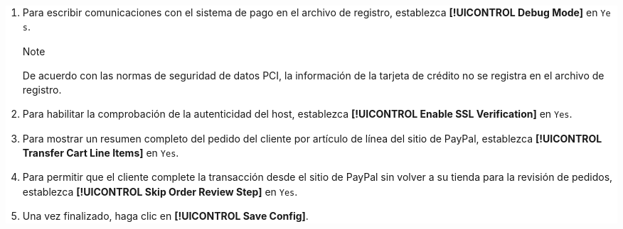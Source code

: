 1. Para escribir comunicaciones con el sistema de pago en el archivo de registro, establezca **[!UICONTROL Debug Mode]** en `Yes`.

   >[!NOTE]
   >
   >De acuerdo con las normas de seguridad de datos PCI, la información de la tarjeta de crédito no se registra en el archivo de registro.

1. Para habilitar la comprobación de la autenticidad del host, establezca **[!UICONTROL Enable SSL Verification]** en `Yes`.

1. Para mostrar un resumen completo del pedido del cliente por artículo de línea del sitio de PayPal, establezca **[!UICONTROL Transfer Cart Line Items]** en `Yes`.

1. Para permitir que el cliente complete la transacción desde el sitio de PayPal sin volver a su tienda para la revisión de pedidos, establezca **[!UICONTROL Skip Order Review Step]** en `Yes`.

1. Una vez finalizado, haga clic en **[!UICONTROL Save Config]**.

[1]: https://www.paypal.com/webapps/mpp/how-to-sell-online
[2]: https://www.paypalobjects.com/en_AU/vhelp/paypalmanager_help/credit_card_numbers.htm
[3]: https://developer.paypal.com/docs/paypal-payments-pro/
